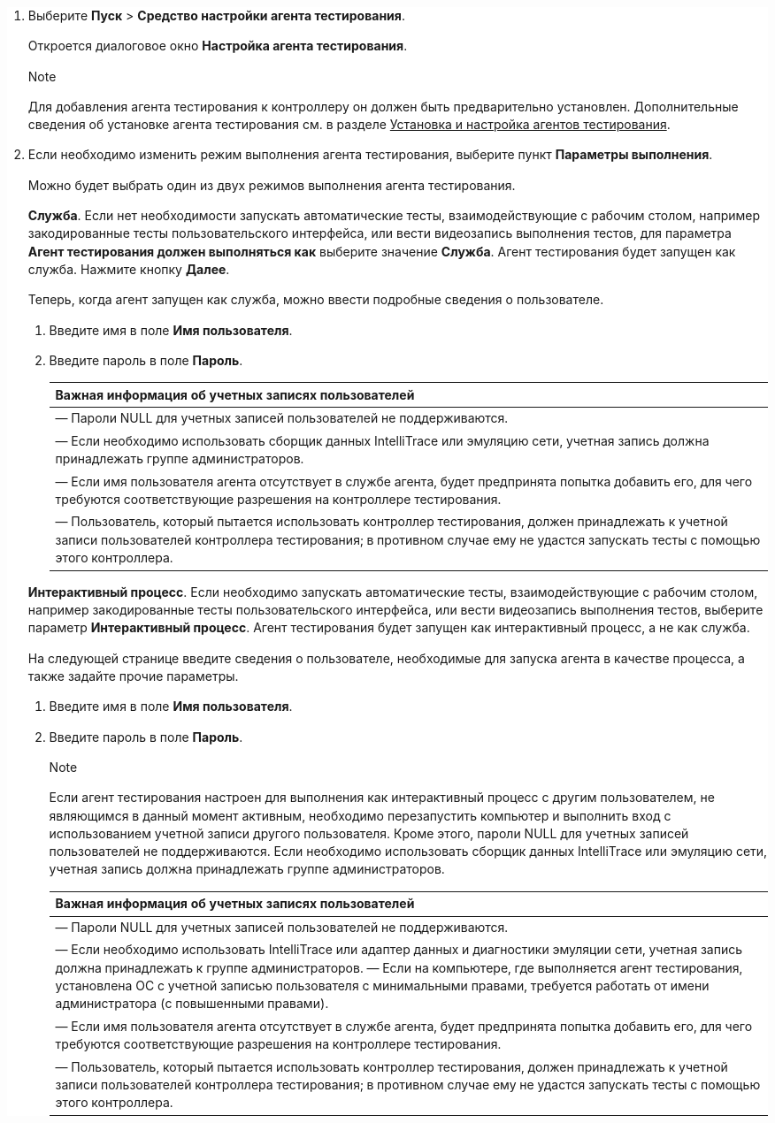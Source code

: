 1. Выберите **Пуск** > **Средство настройки агента тестирования**.

     Откроется диалоговое окно **Настройка агента тестирования**.

    > [!NOTE]
    > Для добавления агента тестирования к контроллеру он должен быть предварительно установлен. Дополнительные сведения об установке агента тестирования см. в разделе [Установка и настройка агентов тестирования](../test/lab-management/install-configure-test-agents.md).

2. Если необходимо изменить режим выполнения агента тестирования, выберите пункт **Параметры выполнения**.

     Можно будет выбрать один из двух режимов выполнения агента тестирования.

     **Служба**. Если нет необходимости запускать автоматические тесты, взаимодействующие с рабочим столом, например закодированные тесты пользовательского интерфейса, или вести видеозапись выполнения тестов, для параметра **Агент тестирования должен выполняться как** выберите значение **Служба**. Агент тестирования будет запущен как служба. Нажмите кнопку **Далее**.

     Теперь, когда агент запущен как служба, можно ввести подробные сведения о пользователе.

    1. Введите имя в поле **Имя пользователя**.

    2. Введите пароль в поле **Пароль**.

        |**Важная информация об учетных записях пользователей**|
        |--------------------------------------------|
        |— Пароли NULL для учетных записей пользователей не поддерживаются.|
        |— Если необходимо использовать сборщик данных IntelliTrace или эмуляцию сети, учетная запись должна принадлежать группе администраторов.|
        |— Если имя пользователя агента отсутствует в службе агента, будет предпринята попытка добавить его, для чего требуются соответствующие разрешения на контроллере тестирования.|
        |— Пользователь, который пытается использовать контроллер тестирования, должен принадлежать к учетной записи пользователей контроллера тестирования; в противном случае ему не удастся запускать тесты с помощью этого контроллера.|

     **Интерактивный процесс**. Если необходимо запускать автоматические тесты, взаимодействующие с рабочим столом, например закодированные тесты пользовательского интерфейса, или вести видеозапись выполнения тестов, выберите параметр **Интерактивный процесс**. Агент тестирования будет запущен как интерактивный процесс, а не как служба.

     На следующей странице введите сведения о пользователе, необходимые для запуска агента в качестве процесса, а также задайте прочие параметры.

    1. Введите имя в поле **Имя пользователя**.

    2. Введите пароль в поле **Пароль**.

        > [!NOTE]
        > Если агент тестирования настроен для выполнения как интерактивный процесс с другим пользователем, не являющимся в данный момент активным, необходимо перезапустить компьютер и выполнить вход с использованием учетной записи другого пользователя. Кроме этого, пароли NULL для учетных записей пользователей не поддерживаются. Если необходимо использовать сборщик данных IntelliTrace или эмуляцию сети, учетная запись должна принадлежать группе администраторов.

        |**Важная информация об учетных записях пользователей**|
        |--------------------------------------------|
        |— Пароли NULL для учетных записей пользователей не поддерживаются.|
        |— Если необходимо использовать IntelliTrace или адаптер данных и диагностики эмуляции сети, учетная запись должна принадлежать к группе администраторов. — Если на компьютере, где выполняется агент тестирования, установлена ОС с учетной записью пользователя с минимальными правами, требуется работать от имени администратора (с повышенными правами).|
        |— Если имя пользователя агента отсутствует в службе агента, будет предпринята попытка добавить его, для чего требуются соответствующие разрешения на контроллере тестирования.|
        |— Пользователь, который пытается использовать контроллер тестирования, должен принадлежать к учетной записи пользователей контроллера тестирования; в противном случае ему не удастся запускать тесты с помощью этого контроллера.|
